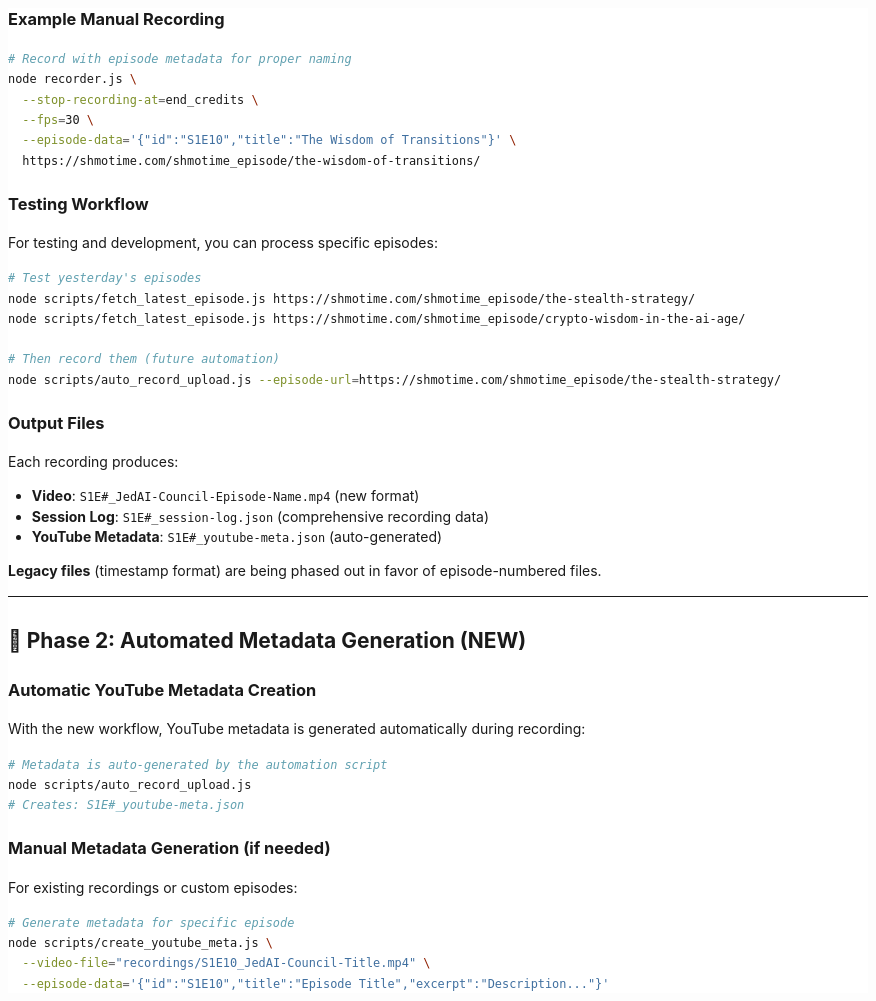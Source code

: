 ### Example Manual Recording

```bash
# Record with episode metadata for proper naming
node recorder.js \
  --stop-recording-at=end_credits \
  --fps=30 \
  --episode-data='{"id":"S1E10","title":"The Wisdom of Transitions"}' \
  https://shmotime.com/shmotime_episode/the-wisdom-of-transitions/
```

### Testing Workflow

For testing and development, you can process specific episodes:

```bash
# Test yesterday's episodes
node scripts/fetch_latest_episode.js https://shmotime.com/shmotime_episode/the-stealth-strategy/
node scripts/fetch_latest_episode.js https://shmotime.com/shmotime_episode/crypto-wisdom-in-the-ai-age/

# Then record them (future automation)
node scripts/auto_record_upload.js --episode-url=https://shmotime.com/shmotime_episode/the-stealth-strategy/
```

### Output Files

Each recording produces:
- **Video**: `S1E#_JedAI-Council-Episode-Name.mp4` (new format)
- **Session Log**: `S1E#_session-log.json` (comprehensive recording data)
- **YouTube Metadata**: `S1E#_youtube-meta.json` (auto-generated)

**Legacy files** (timestamp format) are being phased out in favor of episode-numbered files.

---

## 🔧 **Phase 2: Automated Metadata Generation (NEW)**

### Automatic YouTube Metadata Creation

With the new workflow, YouTube metadata is generated automatically during recording:

```bash
# Metadata is auto-generated by the automation script
node scripts/auto_record_upload.js
# Creates: S1E#_youtube-meta.json
```

### Manual Metadata Generation (if needed)

For existing recordings or custom episodes:

```bash
# Generate metadata for specific episode
node scripts/create_youtube_meta.js \
  --video-file="recordings/S1E10_JedAI-Council-Title.mp4" \
  --episode-data='{"id":"S1E10","title":"Episode Title","excerpt":"Description..."}'
```
